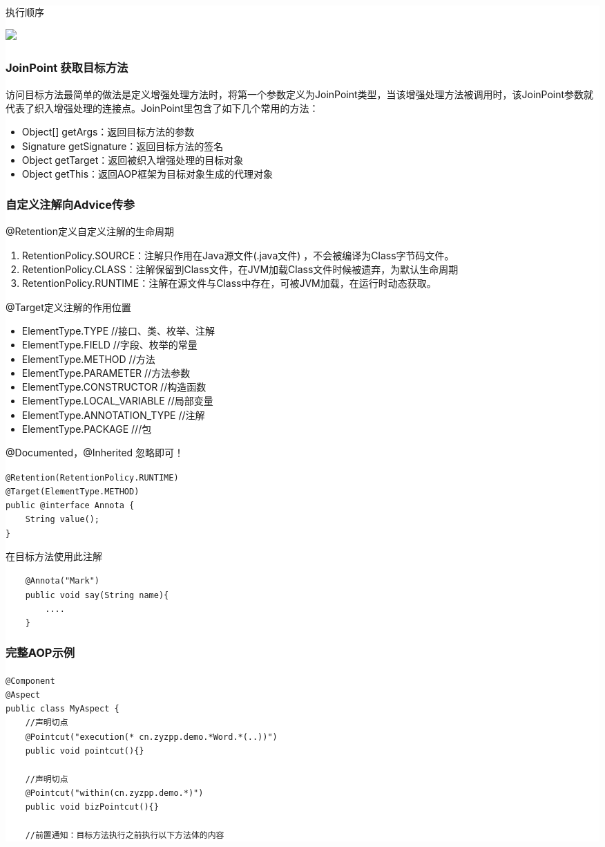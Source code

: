 执行顺序

![](/Users/yueshutong/Downloads/md/2018/LOCAL/20180816抛弃配置后的Spring终极教程/1136672-20180816124922650-335165270.png)





### JoinPoint 获取目标方法

访问目标方法最简单的做法是定义增强处理方法时，将第一个参数定义为JoinPoint类型，当该增强处理方法被调用时，该JoinPoint参数就代表了织入增强处理的连接点。JoinPoint里包含了如下几个常用的方法：

- Object[] getArgs：返回目标方法的参数
- Signature getSignature：返回目标方法的签名
- Object getTarget：返回被织入增强处理的目标对象
- Object getThis：返回AOP框架为目标对象生成的代理对象

### 自定义注解向Advice传参

@Retention定义自定义注解的生命周期

1. RetentionPolicy.SOURCE：注解只作用在Java源文件(.java文件) ，不会被编译为Class字节码文件。
2. RetentionPolicy.CLASS：注解保留到Class文件，在JVM加载Class文件时候被遗弃，为默认生命周期
3. RetentionPolicy.RUNTIME：注解在源文件与Class中存在，可被JVM加载，在运行时动态获取。

@Target定义注解的作用位置

- ElementType.TYPE  //接口、类、枚举、注解
- ElementType.FIELD //字段、枚举的常量
- ElementType.METHOD //方法
- ElementType.PARAMETER //方法参数
- ElementType.CONSTRUCTOR  //构造函数
- ElementType.LOCAL_VARIABLE //局部变量
- ElementType.ANNOTATION_TYPE //注解
- ElementType.PACKAGE ///包   

@Documented，@Inherited 忽略即可！

```
@Retention(RetentionPolicy.RUNTIME)
@Target(ElementType.METHOD)
public @interface Annota {
    String value();
}
```
在目标方法使用此注解

```
    @Annota("Mark")
    public void say(String name){
    	....
    }
```
### 完整AOP示例

```
@Component
@Aspect
public class MyAspect {
    //声明切点
    @Pointcut("execution(* cn.zyzpp.demo.*Word.*(..))")
    public void pointcut(){}
    
    //声明切点
    @Pointcut("within(cn.zyzpp.demo.*)")
    public void bizPointcut(){}

    //前置通知：目标方法执行之前执行以下方法体的内容
```